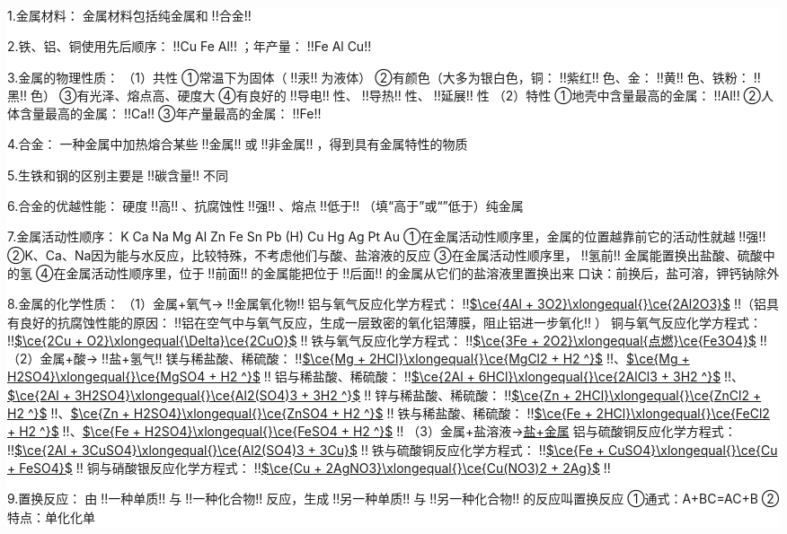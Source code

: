 1.金属材料：
金属材料包括纯金属和 !!合金!! 

2.铁、铝、铜使用先后顺序： !!Cu Fe Al!! ；年产量： !!Fe Al Cu!! 

3.金属的物理性质：
（1）共性
①常温下为固体（ !!汞!! 为液体）
②有颜色（大多为银白色，铜： !!紫红!! 色、金： !!黄!! 色、铁粉： !!黑!! 色）
③有光泽、熔点高、硬度大
④有良好的 !!导电!! 性、 !!导热!! 性、 !!延展!! 性
（2）特性
①地壳中含量最高的金属： !!Al!! 
②人体含量最高的金属： !!Ca!! 
③年产量最高的金属： !!Fe!! 

4.合金：
一种金属中加热熔合某些 !!金属!! 或 !!非金属!! ，得到具有金属特性的物质

5.生铁和钢的区别主要是 !!碳含量!! 不同

6.合金的优越性能：
硬度 !!高!! 、抗腐蚀性 !!强!! 、熔点 !!低于!! （填“高于”或“”低于）纯金属

7.金属活动性顺序：
K Ca Na Mg Al Zn Fe Sn Pb (H) Cu Hg Ag Pt Au
①在金属活动性顺序里，金属的位置越靠前它的活动性就越 !!强!! 
②K、Ca、Na因为能与水反应，比较特殊，不考虑他们与酸、盐溶液的反应
③在金属活动性顺序里， !!氢前!! 金属能置换出盐酸、硫酸中的氢
④在金属活动性顺序里，位于 !!前面!! 的金属能把位于 !!后面!! 的金属从它们的盐溶液里置换出来
口诀：前换后，盐可溶，钾钙钠除外

8.金属的化学性质：
（1）金属+氧气→ !!金属氧化物!! 
铝与氧气反应化学方程式： !!</u><u>$\ce{4Al + 3O2}\xlongequal{}\ce{2Al2O3}$</u> !!</u>（铝具有良好的抗腐蚀性能的原因： !!铝在空气中与氧气反应，生成一层致密的氧化铝薄膜，阻止铝进一步氧化!! ）
铜与氧气反应化学方程式： !!</u><u>$\ce{2Cu + O2}\xlongequal{\Delta}\ce{2CuO}$</u> !!</u>
铁与氧气反应化学方程式： !!</u><u>$\ce{3Fe + 2O2}\xlongequal{点燃}\ce{Fe3O4}$</u> !!</u>
（2）金属+酸→ !!盐+氢气!! 
镁与稀盐酸、稀硫酸： !!</u><u>$\ce{Mg + 2HCl}\xlongequal{}\ce{MgCl2 + H2 ^}$</u> !!</u>、<u>$\ce{Mg + H2SO4}\xlongequal{}\ce{MgSO4 + H2 ^}$</u> !!</u>
铝与稀盐酸、稀硫酸： !!</u><u>$\ce{2Al + 6HCl}\xlongequal{}\ce{2AlCl3 + 3H2 ^}$</u> !!</u>、<u>$\ce{2Al + 3H2SO4}\xlongequal{}\ce{Al2(SO4)3 + 3H2 ^}$</u> !!</u>
锌与稀盐酸、稀硫酸： !!</u><u>$\ce{Zn + 2HCl}\xlongequal{}\ce{ZnCl2 + H2 ^}$</u> !!</u>、<u>$\ce{Zn + H2SO4}\xlongequal{}\ce{ZnSO4 + H2 ^}$</u> !!</u>
铁与稀盐酸、稀硫酸： !!</u><u>$\ce{Fe + 2HCl}\xlongequal{}\ce{FeCl2 + H2 ^}$</u> !!</u>、<u>$\ce{Fe + H2SO4}\xlongequal{}\ce{FeSO4 + H2 ^}$</u> !!</u>
（3）金属+盐溶液→<u>盐+金属</u>
铝与硫酸铜反应化学方程式： !!</u><u>$\ce{2Al + 3CuSO4}\xlongequal{}\ce{Al2(SO4)3 + 3Cu}$</u> !!</u>
铁与硫酸铜反应化学方程式： !!</u><u>$\ce{Fe + CuSO4}\xlongequal{}\ce{Cu + FeSO4}$</u> !!</u>
铜与硝酸银反应化学方程式： !!</u><u>$\ce{Cu + 2AgNO3}\xlongequal{}\ce{Cu(NO3)2 + 2Ag}$</u> !!</u>

9.置换反应：
由 !!一种单质!! 与 !!一种化合物!! 反应，生成 !!另一种单质!! 与 !!另一种化合物!! 的反应叫置换反应
①通式：A+BC=AC+B
②特点：单化化单
